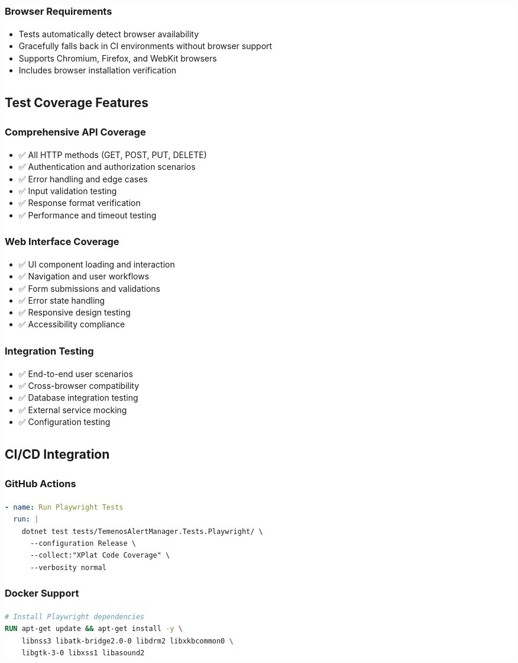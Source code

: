 ### Browser Requirements
- Tests automatically detect browser availability
- Gracefully falls back in CI environments without browser support
- Supports Chromium, Firefox, and WebKit browsers
- Includes browser installation verification

## Test Coverage Features

### Comprehensive API Coverage
- ✅ All HTTP methods (GET, POST, PUT, DELETE)
- ✅ Authentication and authorization scenarios
- ✅ Error handling and edge cases
- ✅ Input validation testing
- ✅ Response format verification
- ✅ Performance and timeout testing

### Web Interface Coverage
- ✅ UI component loading and interaction
- ✅ Navigation and user workflows
- ✅ Form submissions and validations
- ✅ Error state handling
- ✅ Responsive design testing
- ✅ Accessibility compliance

### Integration Testing
- ✅ End-to-end user scenarios
- ✅ Cross-browser compatibility
- ✅ Database integration testing
- ✅ External service mocking
- ✅ Configuration testing

## CI/CD Integration

### GitHub Actions
```yaml
- name: Run Playwright Tests
  run: |
    dotnet test tests/TemenosAlertManager.Tests.Playwright/ \
      --configuration Release \
      --collect:"XPlat Code Coverage" \
      --verbosity normal
```

### Docker Support
```dockerfile
# Install Playwright dependencies
RUN apt-get update && apt-get install -y \
    libnss3 libatk-bridge2.0-0 libdrm2 libxkbcommon0 \
    libgtk-3-0 libxss1 libasound2
```
